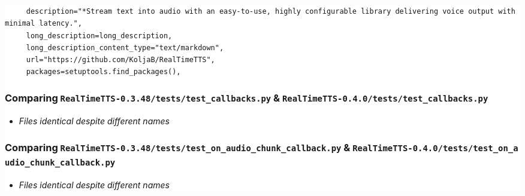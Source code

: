```diff
     description="*Stream text into audio with an easy-to-use, highly configurable library delivering voice output with minimal latency.",
     long_description=long_description,
     long_description_content_type="text/markdown",
     url="https://github.com/KoljaB/RealTimeTTS",
     packages=setuptools.find_packages(),
```

### Comparing `RealTimeTTS-0.3.48/tests/test_callbacks.py` & `RealTimeTTS-0.4.0/tests/test_callbacks.py`

 * *Files identical despite different names*

### Comparing `RealTimeTTS-0.3.48/tests/test_on_audio_chunk_callback.py` & `RealTimeTTS-0.4.0/tests/test_on_audio_chunk_callback.py`

 * *Files identical despite different names*

